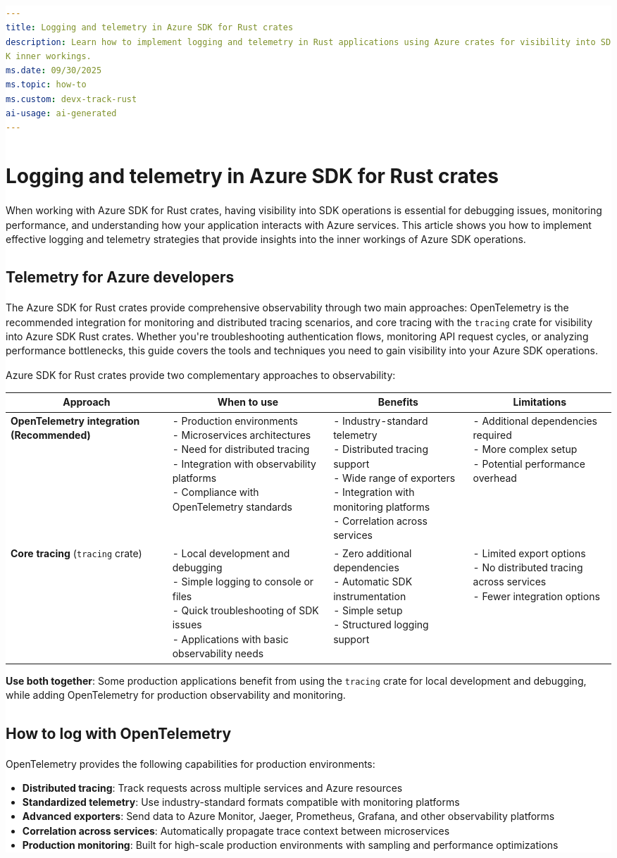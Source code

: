 ```yaml
---
title: Logging and telemetry in Azure SDK for Rust crates
description: Learn how to implement logging and telemetry in Rust applications using Azure crates for visibility into SDK inner workings.
ms.date: 09/30/2025
ms.topic: how-to
ms.custom: devx-track-rust
ai-usage: ai-generated
---
```


# Logging and telemetry in Azure SDK for Rust crates

When working with Azure SDK for Rust crates, having visibility into SDK operations is essential for debugging issues, monitoring performance, and understanding how your application interacts with Azure services. This article shows you how to implement effective logging and telemetry strategies that provide insights into the inner workings of Azure SDK operations.


## Telemetry for Azure developers

The Azure SDK for Rust crates provide comprehensive observability through two main approaches: OpenTelemetry is the recommended integration for monitoring and distributed tracing scenarios, and core tracing with the `tracing` crate for visibility into Azure SDK Rust crates. Whether you're troubleshooting authentication flows, monitoring API request cycles, or analyzing performance bottlenecks, this guide covers the tools and techniques you need to gain visibility into your Azure SDK operations.

Azure SDK for Rust crates provide two complementary approaches to observability:

| Approach | When to use | Benefits | Limitations |
|----------|-------------|----------|-------------|
| **OpenTelemetry integration (Recommended)** | - Production environments<br>- Microservices architectures<br>- Need for distributed tracing<br>- Integration with observability platforms<br>- Compliance with OpenTelemetry standards | - Industry-standard telemetry<br>- Distributed tracing support<br>- Wide range of exporters<br>- Integration with monitoring platforms<br>- Correlation across services | - Additional dependencies required<br>- More complex setup<br>- Potential performance overhead |
| **Core tracing** (`tracing` crate) | - Local development and debugging<br>- Simple logging to console or files<br>- Quick troubleshooting of SDK issues<br>- Applications with basic observability needs | - Zero additional dependencies<br>- Automatic SDK instrumentation<br>- Simple setup<br>- Structured logging support | - Limited export options<br>- No distributed tracing across services<br>- Fewer integration options |


**Use both together**: Some production applications benefit from using the `tracing` crate for local development and debugging, while adding OpenTelemetry for production observability and monitoring.



## How to log with OpenTelemetry

OpenTelemetry provides the following capabilities for production environments:

- **Distributed tracing**: Track requests across multiple services and Azure resources
- **Standardized telemetry**: Use industry-standard formats compatible with monitoring platforms
- **Advanced exporters**: Send data to Azure Monitor, Jaeger, Prometheus, Grafana, and other observability platforms
- **Correlation across services**: Automatically propagate trace context between microservices
- **Production monitoring**: Built for high-scale production environments with sampling and performance optimizations
